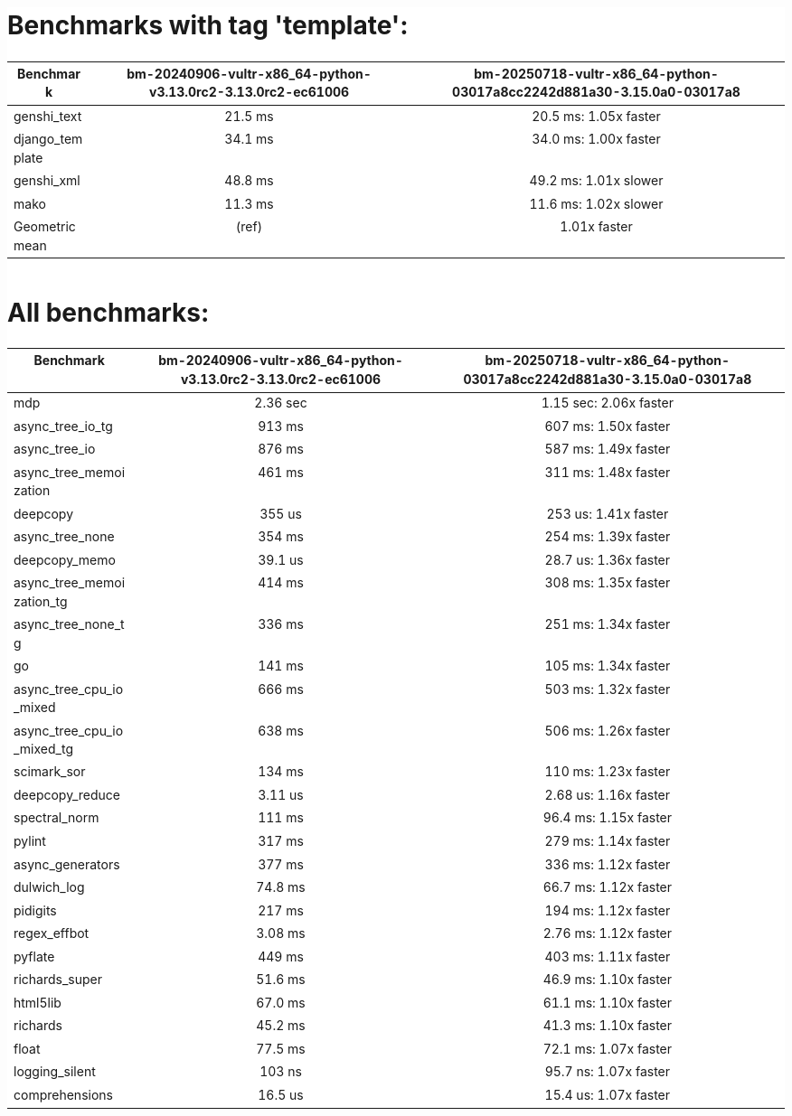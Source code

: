 Benchmarks with tag 'template':
===============================

| Benchmark       | bm-20240906-vultr-x86_64-python-v3.13.0rc2-3.13.0rc2-ec61006 | bm-20250718-vultr-x86_64-python-03017a8cc2242d881a30-3.15.0a0-03017a8 |
|-----------------|:------------------------------------------------------------:|:---------------------------------------------------------------------:|
| genshi_text     | 21.5 ms                                                      | 20.5 ms: 1.05x faster                                                 |
| django_template | 34.1 ms                                                      | 34.0 ms: 1.00x faster                                                 |
| genshi_xml      | 48.8 ms                                                      | 49.2 ms: 1.01x slower                                                 |
| mako            | 11.3 ms                                                      | 11.6 ms: 1.02x slower                                                 |
| Geometric mean  | (ref)                                                        | 1.01x faster                                                          |

All benchmarks:
===============

| Benchmark                  | bm-20240906-vultr-x86_64-python-v3.13.0rc2-3.13.0rc2-ec61006 | bm-20250718-vultr-x86_64-python-03017a8cc2242d881a30-3.15.0a0-03017a8 |
|----------------------------|:------------------------------------------------------------:|:---------------------------------------------------------------------:|
| mdp                        | 2.36 sec                                                     | 1.15 sec: 2.06x faster                                                |
| async_tree_io_tg           | 913 ms                                                       | 607 ms: 1.50x faster                                                  |
| async_tree_io              | 876 ms                                                       | 587 ms: 1.49x faster                                                  |
| async_tree_memoization     | 461 ms                                                       | 311 ms: 1.48x faster                                                  |
| deepcopy                   | 355 us                                                       | 253 us: 1.41x faster                                                  |
| async_tree_none            | 354 ms                                                       | 254 ms: 1.39x faster                                                  |
| deepcopy_memo              | 39.1 us                                                      | 28.7 us: 1.36x faster                                                 |
| async_tree_memoization_tg  | 414 ms                                                       | 308 ms: 1.35x faster                                                  |
| async_tree_none_tg         | 336 ms                                                       | 251 ms: 1.34x faster                                                  |
| go                         | 141 ms                                                       | 105 ms: 1.34x faster                                                  |
| async_tree_cpu_io_mixed    | 666 ms                                                       | 503 ms: 1.32x faster                                                  |
| async_tree_cpu_io_mixed_tg | 638 ms                                                       | 506 ms: 1.26x faster                                                  |
| scimark_sor                | 134 ms                                                       | 110 ms: 1.23x faster                                                  |
| deepcopy_reduce            | 3.11 us                                                      | 2.68 us: 1.16x faster                                                 |
| spectral_norm              | 111 ms                                                       | 96.4 ms: 1.15x faster                                                 |
| pylint                     | 317 ms                                                       | 279 ms: 1.14x faster                                                  |
| async_generators           | 377 ms                                                       | 336 ms: 1.12x faster                                                  |
| dulwich_log                | 74.8 ms                                                      | 66.7 ms: 1.12x faster                                                 |
| pidigits                   | 217 ms                                                       | 194 ms: 1.12x faster                                                  |
| regex_effbot               | 3.08 ms                                                      | 2.76 ms: 1.12x faster                                                 |
| pyflate                    | 449 ms                                                       | 403 ms: 1.11x faster                                                  |
| richards_super             | 51.6 ms                                                      | 46.9 ms: 1.10x faster                                                 |
| html5lib                   | 67.0 ms                                                      | 61.1 ms: 1.10x faster                                                 |
| richards                   | 45.2 ms                                                      | 41.3 ms: 1.10x faster                                                 |
| float                      | 77.5 ms                                                      | 72.1 ms: 1.07x faster                                                 |
| logging_silent             | 103 ns                                                       | 95.7 ns: 1.07x faster                                                 |
| comprehensions             | 16.5 us                                                      | 15.4 us: 1.07x faster                                                 |